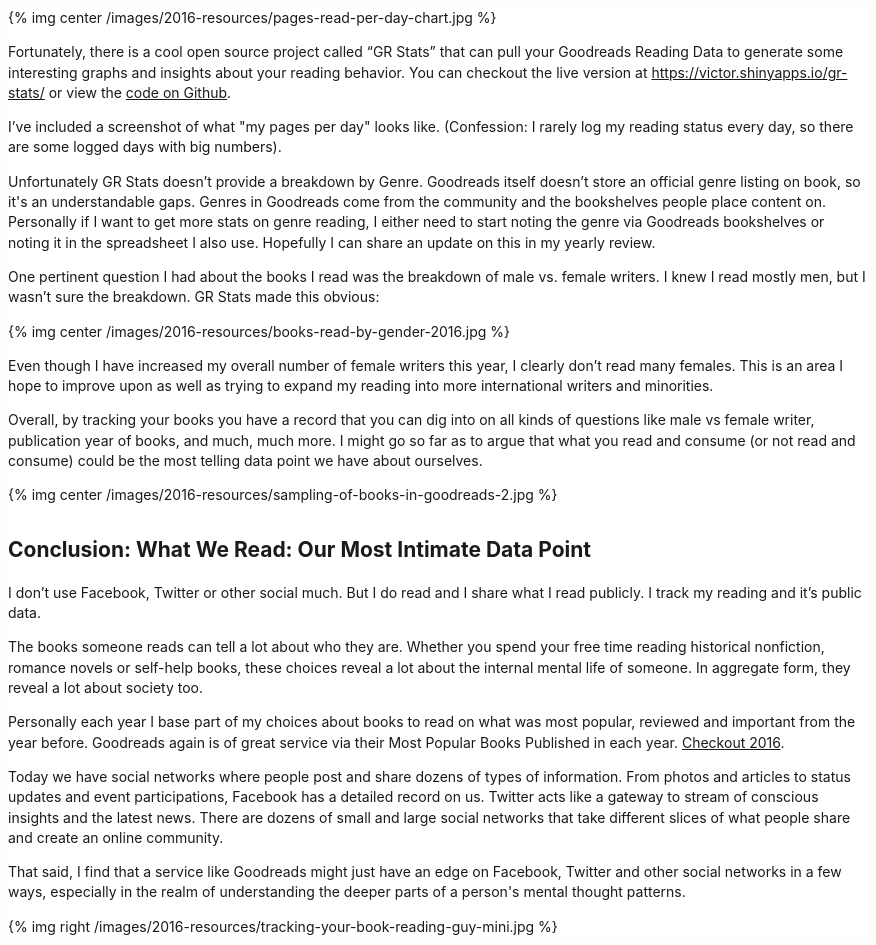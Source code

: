 {% img center /images/2016-resources/pages-read-per-day-chart.jpg %}

Fortunately, there is a cool open source project called “GR Stats” that can pull your Goodreads Reading Data to generate some interesting graphs and insights about your reading behavior. You can checkout the live version at https://victor.shinyapps.io/gr-stats/ or view the [code on Github](https://github.com/VictorDavis/gr-stats). 

I’ve included a screenshot of what "my pages per day" looks like. (Confession: I rarely log my reading status every day, so there are some logged days with big numbers). 

Unfortunately GR Stats doesn’t provide a breakdown by Genre. Goodreads itself doesn’t store an official genre listing on book, so it's an understandable gaps. Genres in Goodreads come from the community and the bookshelves people place content on. Personally if I want to get more stats on genre reading, I either need to start noting the genre via Goodreads bookshelves or noting it in the spreadsheet I also use. Hopefully I can share an update on this in my yearly review. 

One pertinent question I had about the books I read was the breakdown of male vs. female writers. I knew I read mostly men, but I wasn’t sure the breakdown. GR Stats made this obvious:

{% img center /images/2016-resources/books-read-by-gender-2016.jpg %}

Even though I have increased my overall number of female writers this year, I clearly don’t read many females. This is an area I hope to improve upon as well as trying to expand my reading into more international writers and minorities. 

Overall, by tracking your books you have a record that you can dig into on all kinds of questions like male vs female writer, publication year of books, and much, much more. I might go so far as to argue that what you read and consume (or not read and consume) could be the most telling data point we have about ourselves. 

{% img center /images/2016-resources/sampling-of-books-in-goodreads-2.jpg %}

## Conclusion: What We Read: Our Most Intimate Data Point

I don’t use Facebook, Twitter or other social much. But I do read and I share what I read publicly. I track my reading and it’s public data. 

The books someone reads can tell a lot about who they are. Whether you spend your free time reading historical nonfiction, romance novels or self-help books, these choices reveal a lot about the internal mental life of someone. In aggregate form, they reveal a lot about society too. 

Personally each year I base part of my choices about books to read on what was most popular, reviewed and important from the year before. Goodreads again is of great service via their Most Popular Books Published in each year. [Checkout 2016](https://www.goodreads.com/book/popular_by_date/2015). 

Today we have social networks where people post and share dozens of types of information. From photos and articles to status updates and event participations, Facebook has a detailed record on us. Twitter acts like a gateway to stream of conscious insights and the latest news. There are dozens of small and large social networks that take different slices of what people share and create an online community. 

That said, I find that a service like Goodreads might just have an edge on Facebook, Twitter and other social networks in a few ways, especially in the realm of understanding the deeper parts of a person's mental thought patterns. 

{% img right /images/2016-resources/tracking-your-book-reading-guy-mini.jpg %}
